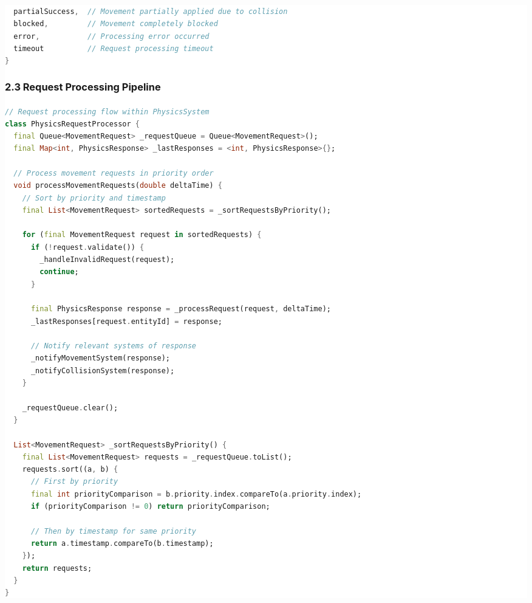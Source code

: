 ```dart
  partialSuccess,  // Movement partially applied due to collision
  blocked,         // Movement completely blocked
  error,           // Processing error occurred
  timeout          // Request processing timeout
}
```

### 2.3 Request Processing Pipeline

```dart
// Request processing flow within PhysicsSystem
class PhysicsRequestProcessor {
  final Queue<MovementRequest> _requestQueue = Queue<MovementRequest>();
  final Map<int, PhysicsResponse> _lastResponses = <int, PhysicsResponse>{};

  // Process movement requests in priority order
  void processMovementRequests(double deltaTime) {
    // Sort by priority and timestamp
    final List<MovementRequest> sortedRequests = _sortRequestsByPriority();

    for (final MovementRequest request in sortedRequests) {
      if (!request.validate()) {
        _handleInvalidRequest(request);
        continue;
      }

      final PhysicsResponse response = _processRequest(request, deltaTime);
      _lastResponses[request.entityId] = response;

      // Notify relevant systems of response
      _notifyMovementSystem(response);
      _notifyCollisionSystem(response);
    }

    _requestQueue.clear();
  }

  List<MovementRequest> _sortRequestsByPriority() {
    final List<MovementRequest> requests = _requestQueue.toList();
    requests.sort((a, b) {
      // First by priority
      final int priorityComparison = b.priority.index.compareTo(a.priority.index);
      if (priorityComparison != 0) return priorityComparison;

      // Then by timestamp for same priority
      return a.timestamp.compareTo(b.timestamp);
    });
    return requests;
  }
}
```
